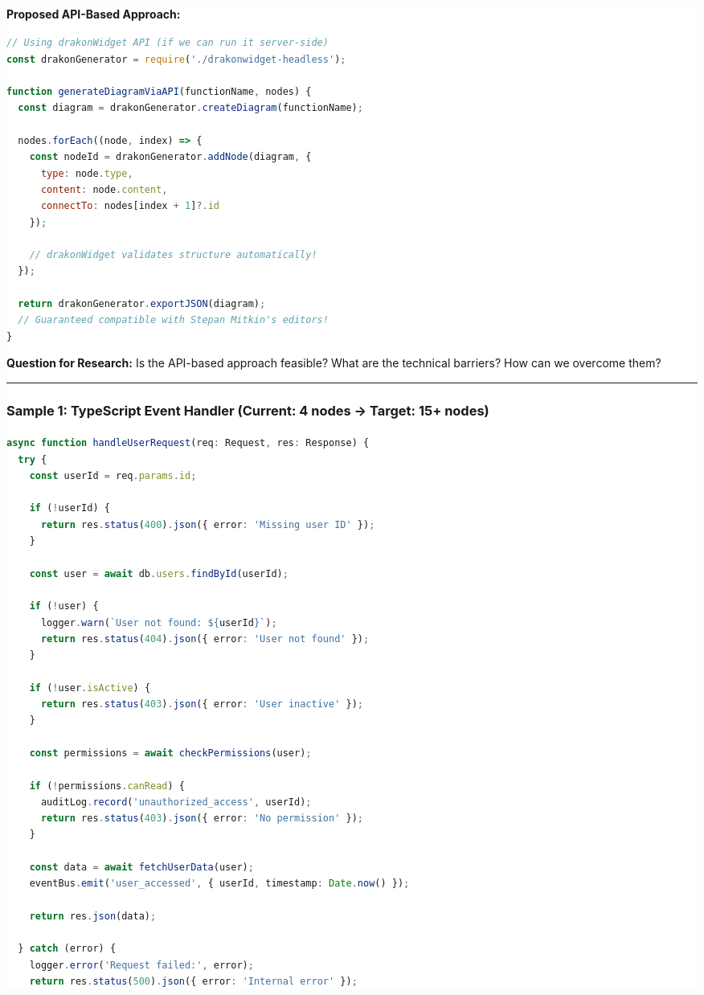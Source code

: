 **Proposed API-Based Approach:**
```javascript
// Using drakonWidget API (if we can run it server-side)
const drakonGenerator = require('./drakonwidget-headless');

function generateDiagramViaAPI(functionName, nodes) {
  const diagram = drakonGenerator.createDiagram(functionName);

  nodes.forEach((node, index) => {
    const nodeId = drakonGenerator.addNode(diagram, {
      type: node.type,
      content: node.content,
      connectTo: nodes[index + 1]?.id
    });

    // drakonWidget validates structure automatically!
  });

  return drakonGenerator.exportJSON(diagram);
  // Guaranteed compatible with Stepan Mitkin's editors!
}
```

**Question for Research:**
Is the API-based approach feasible? What are the technical barriers? How can we overcome them?

---

### Sample 1: TypeScript Event Handler (Current: 4 nodes → Target: 15+ nodes)
```typescript
async function handleUserRequest(req: Request, res: Response) {
  try {
    const userId = req.params.id;

    if (!userId) {
      return res.status(400).json({ error: 'Missing user ID' });
    }

    const user = await db.users.findById(userId);

    if (!user) {
      logger.warn(`User not found: ${userId}`);
      return res.status(404).json({ error: 'User not found' });
    }

    if (!user.isActive) {
      return res.status(403).json({ error: 'User inactive' });
    }

    const permissions = await checkPermissions(user);

    if (!permissions.canRead) {
      auditLog.record('unauthorized_access', userId);
      return res.status(403).json({ error: 'No permission' });
    }

    const data = await fetchUserData(user);
    eventBus.emit('user_accessed', { userId, timestamp: Date.now() });

    return res.json(data);

  } catch (error) {
    logger.error('Request failed:', error);
    return res.status(500).json({ error: 'Internal error' });
```